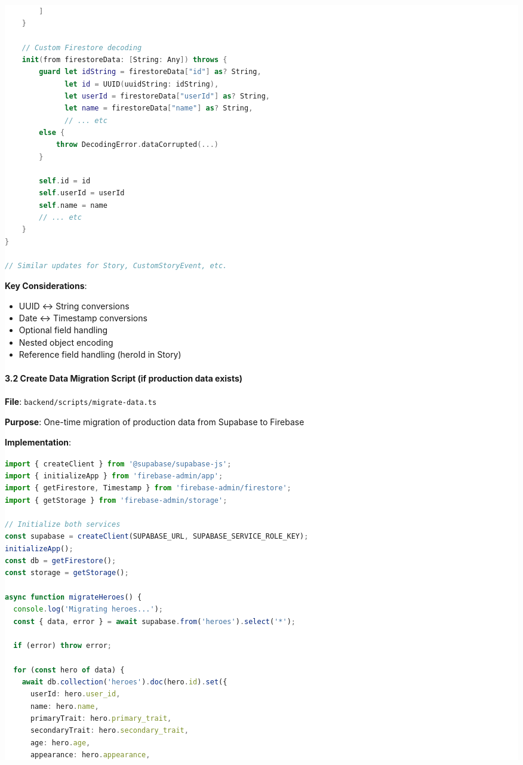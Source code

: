 ```swift
        ]
    }

    // Custom Firestore decoding
    init(from firestoreData: [String: Any]) throws {
        guard let idString = firestoreData["id"] as? String,
              let id = UUID(uuidString: idString),
              let userId = firestoreData["userId"] as? String,
              let name = firestoreData["name"] as? String,
              // ... etc
        else {
            throw DecodingError.dataCorrupted(...)
        }

        self.id = id
        self.userId = userId
        self.name = name
        // ... etc
    }
}

// Similar updates for Story, CustomStoryEvent, etc.
```

**Key Considerations**:
- UUID ↔ String conversions
- Date ↔ Timestamp conversions
- Optional field handling
- Nested object encoding
- Reference field handling (heroId in Story)

#### 3.2 Create Data Migration Script (if production data exists)

**File**: `backend/scripts/migrate-data.ts`

**Purpose**: One-time migration of production data from Supabase to Firebase

**Implementation**:
```typescript
import { createClient } from '@supabase/supabase-js';
import { initializeApp } from 'firebase-admin/app';
import { getFirestore, Timestamp } from 'firebase-admin/firestore';
import { getStorage } from 'firebase-admin/storage';

// Initialize both services
const supabase = createClient(SUPABASE_URL, SUPABASE_SERVICE_ROLE_KEY);
initializeApp();
const db = getFirestore();
const storage = getStorage();

async function migrateHeroes() {
  console.log('Migrating heroes...');
  const { data, error } = await supabase.from('heroes').select('*');

  if (error) throw error;

  for (const hero of data) {
    await db.collection('heroes').doc(hero.id).set({
      userId: hero.user_id,
      name: hero.name,
      primaryTrait: hero.primary_trait,
      secondaryTrait: hero.secondary_trait,
      age: hero.age,
      appearance: hero.appearance,
```